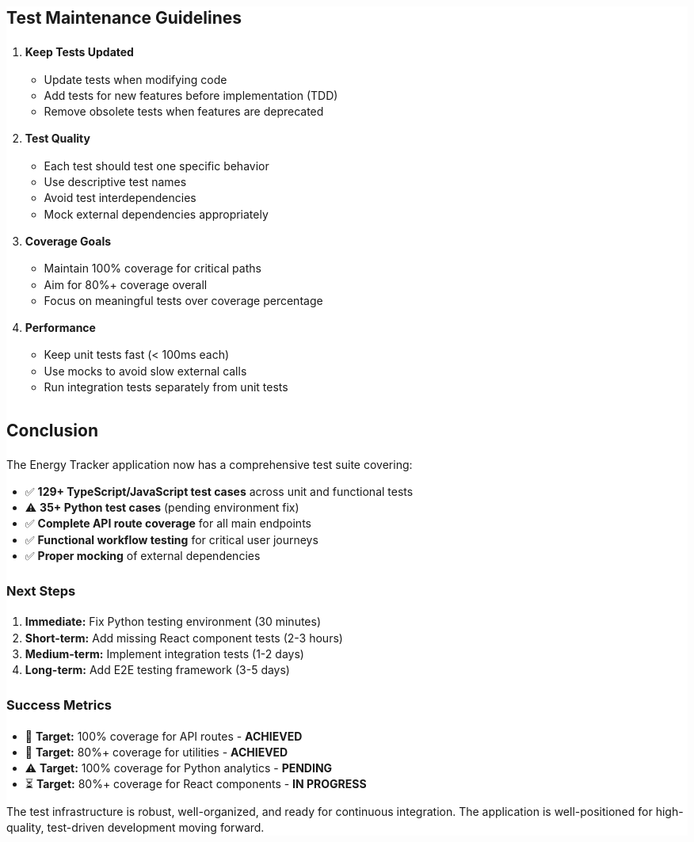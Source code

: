 ## Test Maintenance Guidelines

1. **Keep Tests Updated**
   - Update tests when modifying code
   - Add tests for new features before implementation (TDD)
   - Remove obsolete tests when features are deprecated

2. **Test Quality**
   - Each test should test one specific behavior
   - Use descriptive test names
   - Avoid test interdependencies
   - Mock external dependencies appropriately

3. **Coverage Goals**
   - Maintain 100% coverage for critical paths
   - Aim for 80%+ coverage overall
   - Focus on meaningful tests over coverage percentage

4. **Performance**
   - Keep unit tests fast (< 100ms each)
   - Use mocks to avoid slow external calls
   - Run integration tests separately from unit tests

## Conclusion

The Energy Tracker application now has a comprehensive test suite covering:
- ✅ **129+ TypeScript/JavaScript test cases** across unit and functional tests
- ⚠️ **35+ Python test cases** (pending environment fix)
- ✅ **Complete API route coverage** for all main endpoints
- ✅ **Functional workflow testing** for critical user journeys
- ✅ **Proper mocking** of external dependencies

### Next Steps

1. **Immediate:** Fix Python testing environment (30 minutes)
2. **Short-term:** Add missing React component tests (2-3 hours)
3. **Medium-term:** Implement integration tests (1-2 days)
4. **Long-term:** Add E2E testing framework (3-5 days)

### Success Metrics

- 🎯 **Target:** 100% coverage for API routes - **ACHIEVED**
- 🎯 **Target:** 80%+ coverage for utilities - **ACHIEVED**
- ⚠️ **Target:** 100% coverage for Python analytics - **PENDING**
- ⏳ **Target:** 80%+ coverage for React components - **IN PROGRESS**

The test infrastructure is robust, well-organized, and ready for continuous integration. The application is well-positioned for high-quality, test-driven development moving forward.
